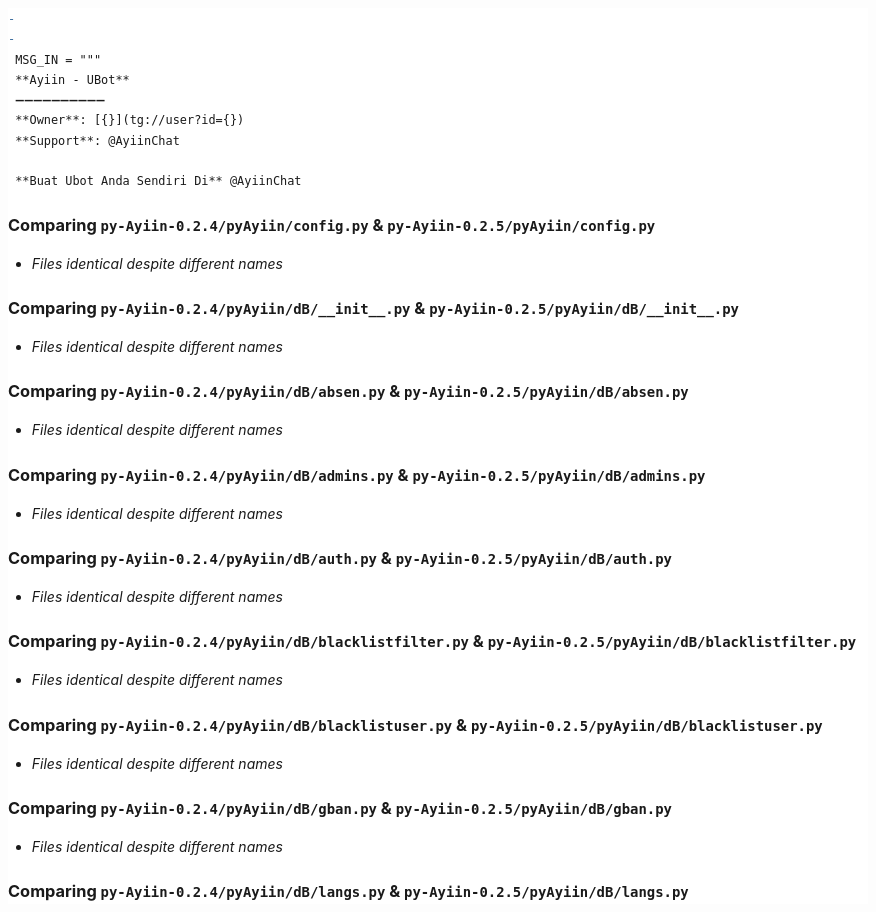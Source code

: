 ```diff
-
-
 MSG_IN = """
 **Ayiin - UBot**
 ➖➖➖➖➖➖➖➖➖➖
 **Owner**: [{}](tg://user?id={})
 **Support**: @AyiinChat
 
 **Buat Ubot Anda Sendiri Di** @AyiinChat
```

### Comparing `py-Ayiin-0.2.4/pyAyiin/config.py` & `py-Ayiin-0.2.5/pyAyiin/config.py`

 * *Files identical despite different names*

### Comparing `py-Ayiin-0.2.4/pyAyiin/dB/__init__.py` & `py-Ayiin-0.2.5/pyAyiin/dB/__init__.py`

 * *Files identical despite different names*

### Comparing `py-Ayiin-0.2.4/pyAyiin/dB/absen.py` & `py-Ayiin-0.2.5/pyAyiin/dB/absen.py`

 * *Files identical despite different names*

### Comparing `py-Ayiin-0.2.4/pyAyiin/dB/admins.py` & `py-Ayiin-0.2.5/pyAyiin/dB/admins.py`

 * *Files identical despite different names*

### Comparing `py-Ayiin-0.2.4/pyAyiin/dB/auth.py` & `py-Ayiin-0.2.5/pyAyiin/dB/auth.py`

 * *Files identical despite different names*

### Comparing `py-Ayiin-0.2.4/pyAyiin/dB/blacklistfilter.py` & `py-Ayiin-0.2.5/pyAyiin/dB/blacklistfilter.py`

 * *Files identical despite different names*

### Comparing `py-Ayiin-0.2.4/pyAyiin/dB/blacklistuser.py` & `py-Ayiin-0.2.5/pyAyiin/dB/blacklistuser.py`

 * *Files identical despite different names*

### Comparing `py-Ayiin-0.2.4/pyAyiin/dB/gban.py` & `py-Ayiin-0.2.5/pyAyiin/dB/gban.py`

 * *Files identical despite different names*

### Comparing `py-Ayiin-0.2.4/pyAyiin/dB/langs.py` & `py-Ayiin-0.2.5/pyAyiin/dB/langs.py`

